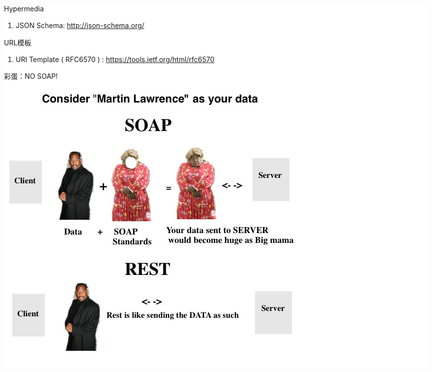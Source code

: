 Hypermedia

1. JSON Schema: http://json-schema.org/

URL模板

1. URI Template ( RFC6570 )  : https://tools.ietf.org/html/rfc6570

彩蛋：NO SOAP!

![NO SOAP!](soap.jpg)
